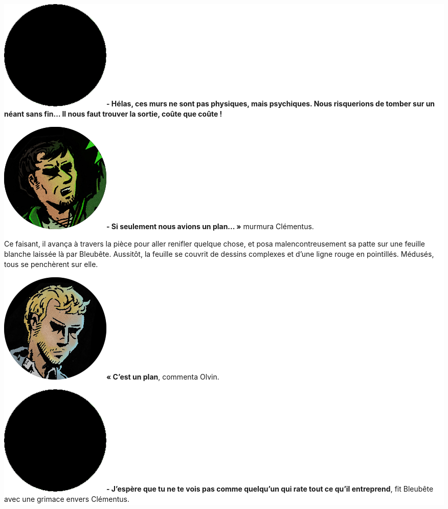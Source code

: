 <img class="portrait" src="/images/Unknown.png">**\- Hélas, ces murs ne sont pas physiques, mais psychiques. Nous risquerions de tomber sur un néant sans fin… Il nous faut trouver la sortie, coûte que coûte !**

<img class="portrait" src="/images/Clementus.png">**\- Si seulement nous avions un plan... »** murmura Clémentus.

Ce faisant, il avança à travers la pièce pour aller renifler quelque chose, et posa malencontreusement sa patte sur une feuille blanche laissée là par Bleubête. Aussitôt, la feuille se couvrit de dessins complexes et d’une ligne rouge en pointillés. Médusés, tous se penchèrent sur elle.

<img class="portrait" src="/images/Olvin.png">**« C’est un plan**, commenta Olvin.

<img class="portrait" src="/images/Unknown.png">**\- J’espère que tu ne te vois pas comme quelqu’un qui rate tout ce qu’il entreprend**, fit Bleubête avec une grimace envers Clémentus.
